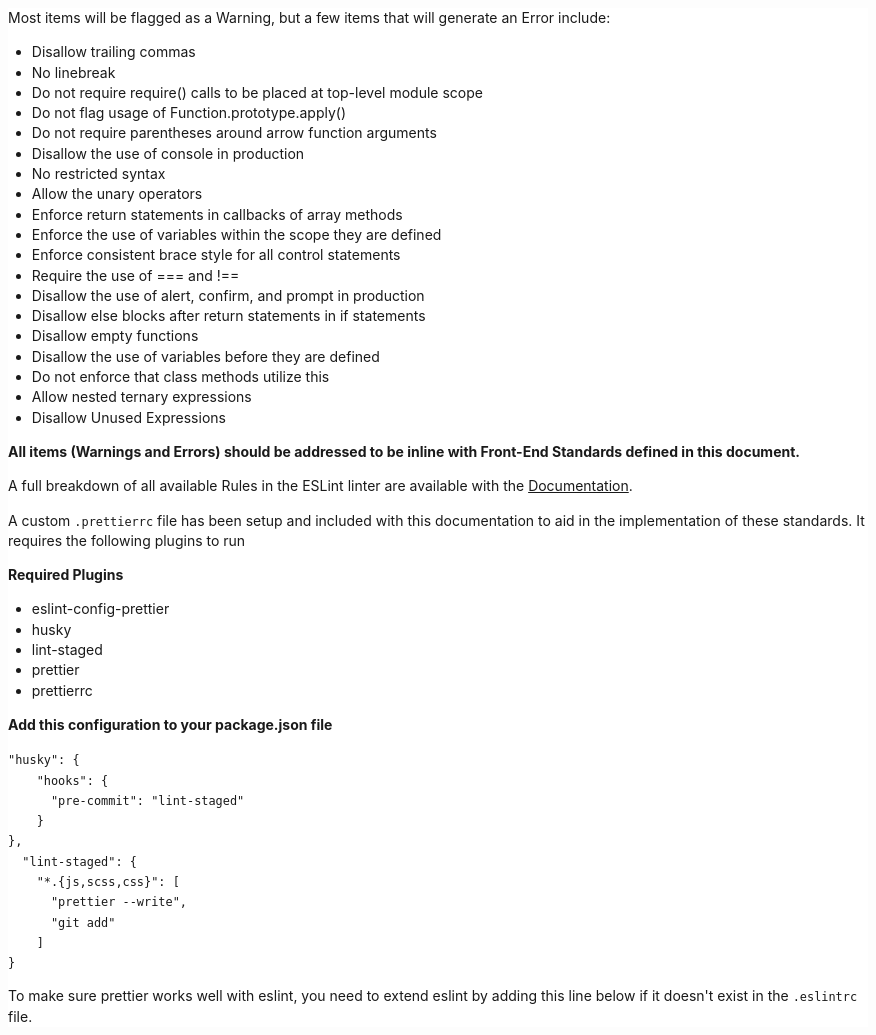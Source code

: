 Most items will be flagged as a Warning, but a few items that will generate an Error include:

-   Disallow trailing commas
-   No linebreak
-   Do not require require() calls to be placed at top-level module scope
-   Do not flag usage of Function.prototype.apply()
-   Do not require parentheses around arrow function arguments
-   Disallow the use of console in production
-   No restricted syntax
-   Allow the unary operators
-   Enforce return statements in callbacks of array methods
-   Enforce the use of variables within the scope they are defined
-   Enforce consistent brace style for all control statements
-   Require the use of === and !==
-   Disallow the use of alert, confirm, and prompt in production
-   Disallow else blocks after return statements in if statements
-   Disallow empty functions
-   Disallow the use of variables before they are defined
-   Do not enforce that class methods utilize this
-   Allow nested ternary expressions
-   Disallow Unused Expressions

**All items (Warnings and Errors) should be addressed to be inline with Front-End Standards defined in this document.**

A full breakdown of all available Rules in the ESLint linter are available with the [Documentation](https://eslint.org/docs/rules/).

A custom `.prettierrc` file has been setup and included with this documentation to aid in the implementation of these standards. It requires the following plugins to run

**Required Plugins**

-   eslint-config-prettier
-   husky
-   lint-staged
-   prettier
-   prettierrc

**Add this configuration to your package.json file**

```
"husky": {
    "hooks": {
      "pre-commit": "lint-staged"
    }
},
  "lint-staged": {
    "*.{js,scss,css}": [
      "prettier --write",
      "git add"
    ]
}
```

To make sure prettier works well with eslint, you need to extend eslint by adding this line below if it doesn't exist in the `.eslintrc` file.
